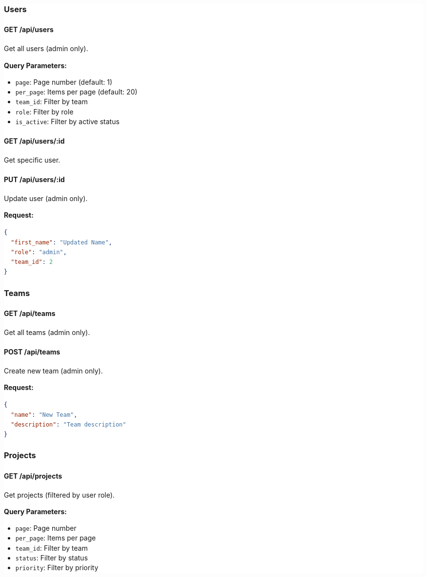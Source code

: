 ### Users

#### GET /api/users
Get all users (admin only).

**Query Parameters:**
- `page`: Page number (default: 1)
- `per_page`: Items per page (default: 20)
- `team_id`: Filter by team
- `role`: Filter by role
- `is_active`: Filter by active status

#### GET /api/users/:id
Get specific user.

#### PUT /api/users/:id
Update user (admin only).

**Request:**
```json
{
  "first_name": "Updated Name",
  "role": "admin",
  "team_id": 2
}
```

### Teams

#### GET /api/teams
Get all teams (admin only).

#### POST /api/teams
Create new team (admin only).

**Request:**
```json
{
  "name": "New Team",
  "description": "Team description"
}
```

### Projects

#### GET /api/projects
Get projects (filtered by user role).

**Query Parameters:**
- `page`: Page number
- `per_page`: Items per page
- `team_id`: Filter by team
- `status`: Filter by status
- `priority`: Filter by priority
